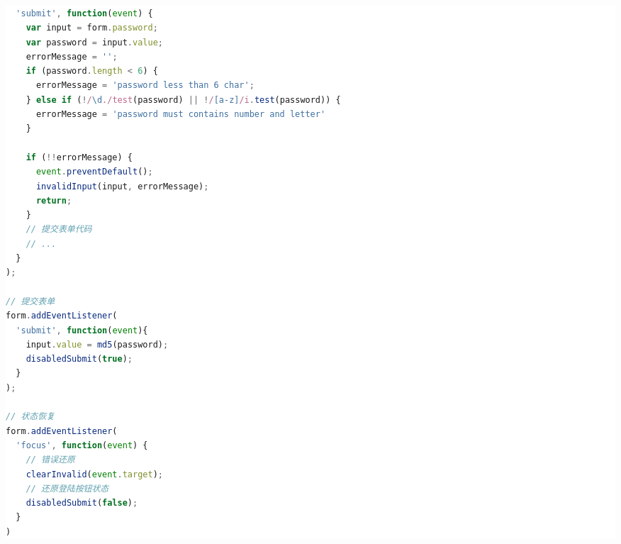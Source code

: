 ```javascript
  'submit', function(event) {
    var input = form.password;
    var password = input.value;
    errorMessage = '';
    if (password.length < 6) {
      errorMessage = 'password less than 6 char';
    } else if (!/\d./test(password) || !/[a-z]/i.test(password)) {
      errorMessage = 'password must contains number and letter'
    }

    if (!!errorMessage) {
      event.preventDefault();
      invalidInput(input, errorMessage);
      return;
    }
    // 提交表单代码
    // ...
  }
);

// 提交表单
form.addEventListener(
  'submit', function(event){
    input.value = md5(password);
    disabledSubmit(true);
  }
);

// 状态恢复
form.addEventListener(
  'focus', function(event) {
    // 错误还原
    clearInvalid(event.target);
    // 还原登陆按钮状态
    disabledSubmit(false);
  }
)
```

